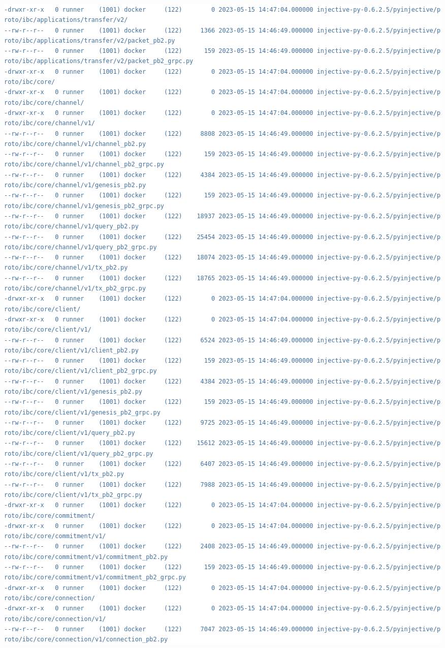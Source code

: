 ```diff
-drwxr-xr-x   0 runner    (1001) docker     (122)        0 2023-05-15 14:47:04.000000 injective-py-0.6.2.5/pyinjective/proto/ibc/applications/transfer/v2/
--rw-r--r--   0 runner    (1001) docker     (122)     1366 2023-05-15 14:46:49.000000 injective-py-0.6.2.5/pyinjective/proto/ibc/applications/transfer/v2/packet_pb2.py
--rw-r--r--   0 runner    (1001) docker     (122)      159 2023-05-15 14:46:49.000000 injective-py-0.6.2.5/pyinjective/proto/ibc/applications/transfer/v2/packet_pb2_grpc.py
-drwxr-xr-x   0 runner    (1001) docker     (122)        0 2023-05-15 14:47:04.000000 injective-py-0.6.2.5/pyinjective/proto/ibc/core/
-drwxr-xr-x   0 runner    (1001) docker     (122)        0 2023-05-15 14:47:04.000000 injective-py-0.6.2.5/pyinjective/proto/ibc/core/channel/
-drwxr-xr-x   0 runner    (1001) docker     (122)        0 2023-05-15 14:47:04.000000 injective-py-0.6.2.5/pyinjective/proto/ibc/core/channel/v1/
--rw-r--r--   0 runner    (1001) docker     (122)     8808 2023-05-15 14:46:49.000000 injective-py-0.6.2.5/pyinjective/proto/ibc/core/channel/v1/channel_pb2.py
--rw-r--r--   0 runner    (1001) docker     (122)      159 2023-05-15 14:46:49.000000 injective-py-0.6.2.5/pyinjective/proto/ibc/core/channel/v1/channel_pb2_grpc.py
--rw-r--r--   0 runner    (1001) docker     (122)     4384 2023-05-15 14:46:49.000000 injective-py-0.6.2.5/pyinjective/proto/ibc/core/channel/v1/genesis_pb2.py
--rw-r--r--   0 runner    (1001) docker     (122)      159 2023-05-15 14:46:49.000000 injective-py-0.6.2.5/pyinjective/proto/ibc/core/channel/v1/genesis_pb2_grpc.py
--rw-r--r--   0 runner    (1001) docker     (122)    18937 2023-05-15 14:46:49.000000 injective-py-0.6.2.5/pyinjective/proto/ibc/core/channel/v1/query_pb2.py
--rw-r--r--   0 runner    (1001) docker     (122)    25454 2023-05-15 14:46:49.000000 injective-py-0.6.2.5/pyinjective/proto/ibc/core/channel/v1/query_pb2_grpc.py
--rw-r--r--   0 runner    (1001) docker     (122)    18074 2023-05-15 14:46:49.000000 injective-py-0.6.2.5/pyinjective/proto/ibc/core/channel/v1/tx_pb2.py
--rw-r--r--   0 runner    (1001) docker     (122)    18765 2023-05-15 14:46:49.000000 injective-py-0.6.2.5/pyinjective/proto/ibc/core/channel/v1/tx_pb2_grpc.py
-drwxr-xr-x   0 runner    (1001) docker     (122)        0 2023-05-15 14:47:04.000000 injective-py-0.6.2.5/pyinjective/proto/ibc/core/client/
-drwxr-xr-x   0 runner    (1001) docker     (122)        0 2023-05-15 14:47:04.000000 injective-py-0.6.2.5/pyinjective/proto/ibc/core/client/v1/
--rw-r--r--   0 runner    (1001) docker     (122)     6524 2023-05-15 14:46:49.000000 injective-py-0.6.2.5/pyinjective/proto/ibc/core/client/v1/client_pb2.py
--rw-r--r--   0 runner    (1001) docker     (122)      159 2023-05-15 14:46:49.000000 injective-py-0.6.2.5/pyinjective/proto/ibc/core/client/v1/client_pb2_grpc.py
--rw-r--r--   0 runner    (1001) docker     (122)     4384 2023-05-15 14:46:49.000000 injective-py-0.6.2.5/pyinjective/proto/ibc/core/client/v1/genesis_pb2.py
--rw-r--r--   0 runner    (1001) docker     (122)      159 2023-05-15 14:46:49.000000 injective-py-0.6.2.5/pyinjective/proto/ibc/core/client/v1/genesis_pb2_grpc.py
--rw-r--r--   0 runner    (1001) docker     (122)     9725 2023-05-15 14:46:49.000000 injective-py-0.6.2.5/pyinjective/proto/ibc/core/client/v1/query_pb2.py
--rw-r--r--   0 runner    (1001) docker     (122)    15612 2023-05-15 14:46:49.000000 injective-py-0.6.2.5/pyinjective/proto/ibc/core/client/v1/query_pb2_grpc.py
--rw-r--r--   0 runner    (1001) docker     (122)     6407 2023-05-15 14:46:49.000000 injective-py-0.6.2.5/pyinjective/proto/ibc/core/client/v1/tx_pb2.py
--rw-r--r--   0 runner    (1001) docker     (122)     7988 2023-05-15 14:46:49.000000 injective-py-0.6.2.5/pyinjective/proto/ibc/core/client/v1/tx_pb2_grpc.py
-drwxr-xr-x   0 runner    (1001) docker     (122)        0 2023-05-15 14:47:04.000000 injective-py-0.6.2.5/pyinjective/proto/ibc/core/commitment/
-drwxr-xr-x   0 runner    (1001) docker     (122)        0 2023-05-15 14:47:04.000000 injective-py-0.6.2.5/pyinjective/proto/ibc/core/commitment/v1/
--rw-r--r--   0 runner    (1001) docker     (122)     2408 2023-05-15 14:46:49.000000 injective-py-0.6.2.5/pyinjective/proto/ibc/core/commitment/v1/commitment_pb2.py
--rw-r--r--   0 runner    (1001) docker     (122)      159 2023-05-15 14:46:49.000000 injective-py-0.6.2.5/pyinjective/proto/ibc/core/commitment/v1/commitment_pb2_grpc.py
-drwxr-xr-x   0 runner    (1001) docker     (122)        0 2023-05-15 14:47:04.000000 injective-py-0.6.2.5/pyinjective/proto/ibc/core/connection/
-drwxr-xr-x   0 runner    (1001) docker     (122)        0 2023-05-15 14:47:04.000000 injective-py-0.6.2.5/pyinjective/proto/ibc/core/connection/v1/
--rw-r--r--   0 runner    (1001) docker     (122)     7047 2023-05-15 14:46:49.000000 injective-py-0.6.2.5/pyinjective/proto/ibc/core/connection/v1/connection_pb2.py
```